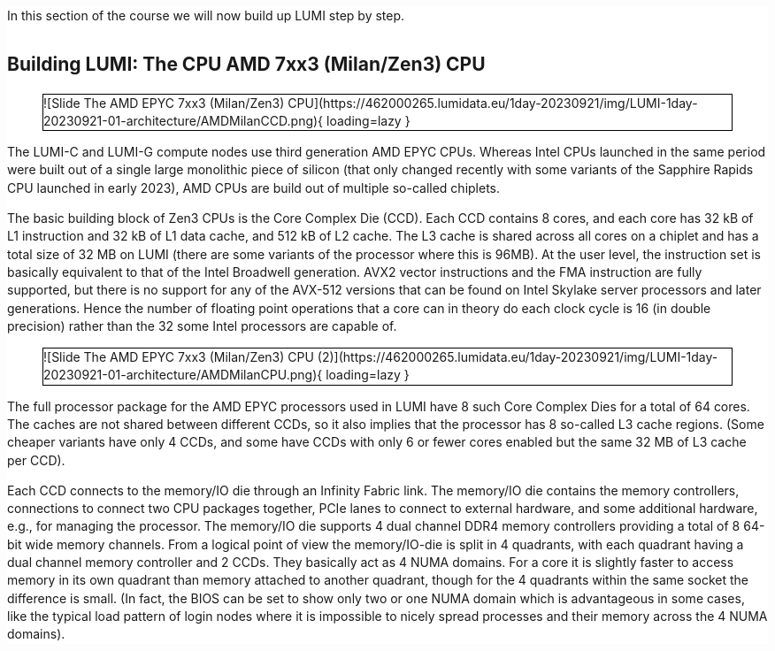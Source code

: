 In this section of the course we will now build up LUMI step by step.


## Building LUMI: The CPU AMD 7xx3 (Milan/Zen3) CPU

<figure markdown style="border: 1px solid #000">
  ![Slide The AMD EPYC 7xx3 (Milan/Zen3) CPU](https://462000265.lumidata.eu/1day-20230921/img/LUMI-1day-20230921-01-architecture/AMDMilanCCD.png){ loading=lazy }
</figure>

The LUMI-C and LUMI-G compute nodes use third generation AMD EPYC CPUs.
Whereas Intel CPUs launched in the same period were built out of a single large
monolithic piece of silicon (that only changed recently with some variants
of the Sapphire Rapids CPU launched in early 2023), AMD CPUs are build out
of multiple so-called chiplets. 

The basic building block of Zen3 CPUs is the Core Complex Die (CCD).
Each CCD contains 8 cores, and each core has 32 kB of L1 instruction 
and 32 kB of L1 data cache, and 512 kB of L2 cache. The L3 cache is shared
across all cores on a chiplet and has a total size of 32 MB on LUMI (there are some
variants of the processor where this is 96MB).
At the user level, the instruction set is basically equivalent to that of the
Intel Broadwell generation. AVX2 vector instructions and the FMA instruction are
fully supported, but there is no support for any of the AVX-512 versions that can
be found on Intel Skylake server processors and later generations. Hence the number
of floating point operations that a core can in theory do each clock cycle is 16 (in 
double precision) rather than the 32 some Intel processors are capable of. 


<figure markdown style="border: 1px solid #000">
  ![Slide The AMD EPYC 7xx3 (Milan/Zen3) CPU (2)](https://462000265.lumidata.eu/1day-20230921/img/LUMI-1day-20230921-01-architecture/AMDMilanCPU.png){ loading=lazy }
</figure>

The full processor package for the AMD EPYC processors used in LUMI have
8 such Core Complex Dies for a total of 64 cores. The caches are not
shared between different CCDs, so it also implies that the processor has
8 so-called L3 cache regions. (Some cheaper variants have only 4 CCDs,
and some have CCDs with only 6 or fewer cores enabled but the same 32 MB of L3
cache per CCD).

Each CCD connects to the memory/IO die through an Infinity Fabric link. 
The memory/IO die contains the memory controllers,
connections to connect two CPU packages together, PCIe lanes to connect to external
hardware, and some additional hardware, e.g., for managing the processor. 
The memory/IO die supports 4 dual channel DDR4 memory controllers providing 
a total of 8 64-bit wide memory
channels. From a logical point of view the memory/IO-die is split in 4 quadrants,
with each quadrant having a dual channel memory controller and 2 CCDs. They basically act
as 4 NUMA domains. For a core it is slightly faster to access memory in its own
quadrant than memory attached to another quadrant, though for the 4 quadrants within
the same socket the difference is small. (In fact, the BIOS can be set to show only
two or one NUMA domain which is advantageous in some cases, like the typical load
pattern of login nodes where it is impossible to nicely spread processes and
their memory across the 4 NUMA domains).
